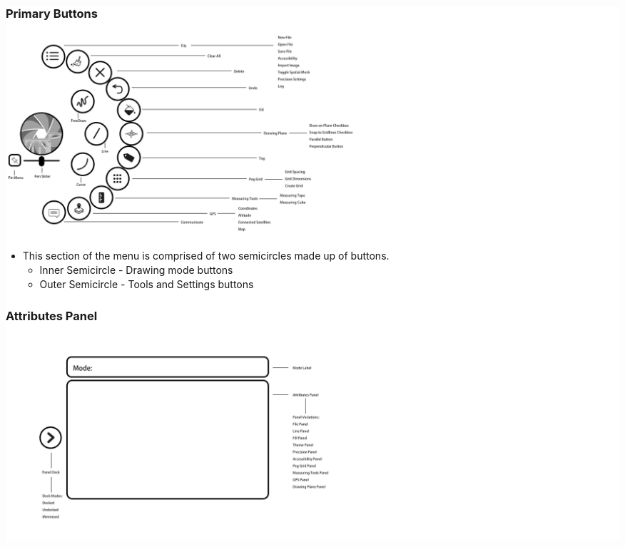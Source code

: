### Primary Buttons

<img src="images/diagram_main_menu.png" width="500"> 

- This section of the menu is comprised of two semicircles made up of buttons.
	- Inner Semicircle - Drawing mode buttons
	- Outer Semicircle - Tools and Settings buttons

### Attributes Panel

<img src="images/diagram_attributes_panel.png" width="500"> 
